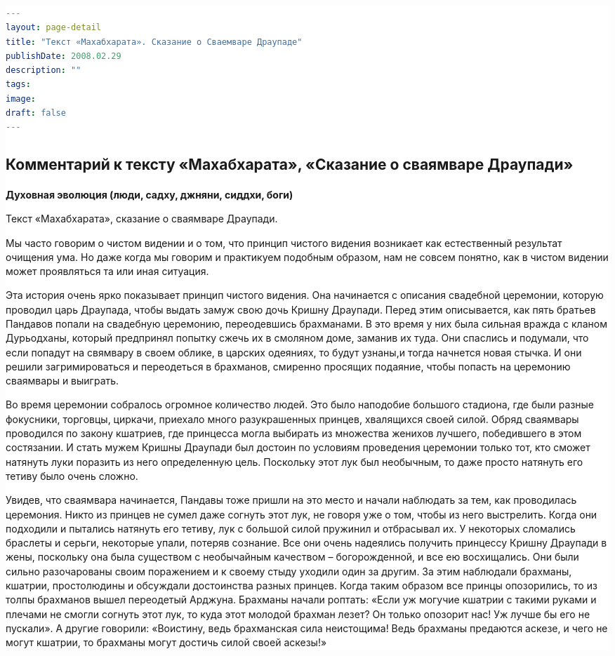 ```yaml
---
layout: page-detail
title: "Текст «Махабхарата». Сказание о Сваемваре Драупаде"
publishDate: 2008.02.29
description: ""
tags:
image:
draft: false
---
```


<audio title="2008.02.29 - Текст «Махабхарата». Сказание о Сваемваре Драупаде.mp3" src="/upload/iblock/99d/99df7d17ac5ffeffbfb18ecbdd168abf.mp3" controls=""></audio>

## **Комментарий к тексту «Махабхарата», «Сказание о сваямваре Драупади»**   
**Духовная эволюция (люди, садху, джняни, сиддхи, боги)**   
  
  
 Текст «Махабхарата», сказание о сваямваре Драупади.

 Мы часто говорим о чистом видении и о том, что принцип чистого видения возникает как естественный результат очищения ума. Но даже когда мы говорим и практикуем подобным образом, нам не совсем понятно, как в чистом видении может проявляться та или иная ситуация.

 Эта история очень ярко показывает принцип чистого видения. Она начинается с описания свадебной церемонии, которую проводил царь Драупада, чтобы выдать замуж свою дочь Кришну Драупади. Перед этим описывается, как пять братьев Пандавов попали на свадебную церемонию, переодевшись брахманами. В это время у них была сильная вражда с кланом Дурьодханы, который предпринял попытку сжечь их в смоляном доме, заманив их туда. Они спаслись и подумали, что если попадут на свямвару в своем облике, в царских одеяниях, то будут узнаны,и тогда начнется новая стычка. И они решили загримироваться и переодеться в брахманов, смиренно просящих подаяние, чтобы попасть на церемонию сваямвары и выиграть.

 Во время церемонии собралось огромное количество людей. Это было наподобие большого стадиона, где были разные фокусники, торговцы, циркачи, приехало много разукрашенных принцев, хвалящихся своей силой. Обряд сваямвары проводился по закону кшатриев, где принцесса могла выбирать из множества женихов лучшего, победившего в этом состязании. И стать мужем Кришны Драупади был достоин по условиям проведения церемонии только тот, кто сможет натянуть луки поразить из него определенную цель. Поскольку этот лук был необычным, то даже просто натянуть его тетиву было очень сложно.

 Увидев, что сваямвара начинается, Пандавы тоже пришли на это место и начали наблюдать за тем, как проводилась церемония. Никто из принцев не сумел даже согнуть этот лук, не говоря уже о том, чтобы из него выстрелить. Когда они подходили и пытались натянуть его тетиву, лук с большой силой пружинил и отбрасывал их. У некоторых сломались браслеты и серьги, некоторые упали, потеряв сознание. Все они очень надеялись получить принцессу Кришну Драупади в жены, поскольку она была существом с необычайным качеством – богорожденной, и все ею восхищались. Они были сильно разочарованы своим поражением и к своему стыду уходили один за другим. За этим наблюдали брахманы, кшатрии, простолюдины и обсуждали достоинства разных принцев. Когда таким образом все принцы опозорились, то из толпы брахманов вышел переодетый Арджуна. Брахманы начали роптать: «Если уж могучие кшатрии с такими руками и плечами не смогли согнуть этот лук, то куда этот молодой брахман лезет? Он только опозорит нас! Уж лучше бы его не пускали». А другие говорили: «Воистину, ведь брахманская сила неистощима! Ведь брахманы предаются аскезе, и чего не могут кшатрии, то брахманы могут достичь силой своей аскезы!»
